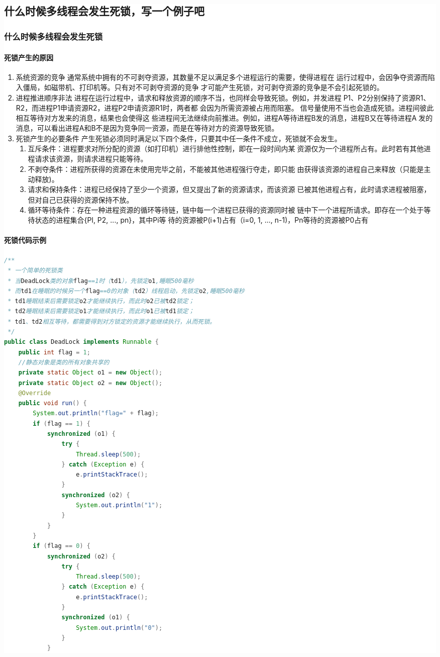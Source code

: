## 什么时候多线程会发生死锁，写一个例子吧

### 什么时候多线程会发生死锁

#### 死锁产生的原因

1. 系统资源的竞争
    通常系统中拥有的不可剥夺资源，其数量不足以满足多个进程运行的需要，使得进程在 运行过程中，会因争夺资源而陷入僵局，如磁带机、打印机等。只有对不可剥夺资源的竞争 才可能产生死锁，对可剥夺资源的竞争是不会引起死锁的。
2. 进程推进顺序非法
    进程在运行过程中，请求和释放资源的顺序不当，也同样会导致死锁。例如，并发进程 P1、P2分别保持了资源R1、R2，而进程P1申请资源R2，进程P2申请资源R1时，两者都 会因为所需资源被占用而阻塞。
信号量使用不当也会造成死锁。进程间彼此相互等待对方发来的消息，结果也会使得这 些进程间无法继续向前推进。例如，进程A等待进程B发的消息，进程B又在等待进程A 发的消息，可以看出进程A和B不是因为竞争同一资源，而是在等待对方的资源导致死锁。
3. 死锁产生的必要条件
    产生死锁必须同时满足以下四个条件，只要其中任一条件不成立，死锁就不会发生。
    1. 互斥条件：进程要求对所分配的资源（如打印机）进行排他性控制，即在一段时间内某 资源仅为一个进程所占有。此时若有其他进程请求该资源，则请求进程只能等待。
    2. 不剥夺条件：进程所获得的资源在未使用完毕之前，不能被其他进程强行夺走，即只能 由获得该资源的进程自己来释放（只能是主动释放)。
    3. 请求和保持条件：进程已经保持了至少一个资源，但又提出了新的资源请求，而该资源 已被其他进程占有，此时请求进程被阻塞，但对自己已获得的资源保持不放。
    4. 循环等待条件：存在一种进程资源的循环等待链，链中每一个进程已获得的资源同时被 链中下一个进程所请求。即存在一个处于等待状态的进程集合{Pl, P2, ..., pn}，其中Pi等 待的资源被P(i+1)占有（i=0, 1, ..., n-1)，Pn等待的资源被P0占有

#### 死锁代码示例

```Java
/** 
 * 一个简单的死锁类 
 * 当DeadLock类的对象flag==1时（td1），先锁定o1,睡眠500毫秒 
 * 而td1在睡眠的时候另一个flag==0的对象（td2）线程启动，先锁定o2,睡眠500毫秒 
 * td1睡眠结束后需要锁定o2才能继续执行，而此时o2已被td2锁定； 
 * td2睡眠结束后需要锁定o1才能继续执行，而此时o1已被td1锁定； 
 * td1、td2相互等待，都需要得到对方锁定的资源才能继续执行，从而死锁。 
 */  
public class DeadLock implements Runnable {  
    public int flag = 1;  
    //静态对象是类的所有对象共享的  
    private static Object o1 = new Object();
    private static Object o2 = new Object();   
    @Override  
    public void run() {  
        System.out.println("flag=" + flag);  
        if (flag == 1) {  
            synchronized (o1) {  
                try {  
                    Thread.sleep(500);  
                } catch (Exception e) {  
                    e.printStackTrace();  
                }  
                synchronized (o2) {  
                    System.out.println("1");  
                }  
            }  
        }  
        if (flag == 0) {  
            synchronized (o2) {  
                try {  
                    Thread.sleep(500);  
                } catch (Exception e) {  
                    e.printStackTrace();  
                }  
                synchronized (o1) {  
                    System.out.println("0");  
                }  
            }  
```